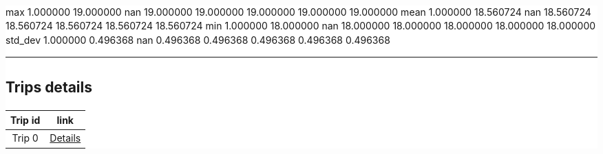   </thead>
  <tbody>
    <tr>
      <th id="T_0128b_level0_row0" class="row_heading level0 row0" >max</th>
      <td id="T_0128b_row0_col0" class="data row0 col0" >1.000000</td>
      <td id="T_0128b_row0_col1" class="data row0 col1" >19.000000</td>
      <td id="T_0128b_row0_col2" class="data row0 col2" >nan</td>
      <td id="T_0128b_row0_col3" class="data row0 col3" >19.000000</td>
      <td id="T_0128b_row0_col4" class="data row0 col4" >19.000000</td>
      <td id="T_0128b_row0_col5" class="data row0 col5" >19.000000</td>
      <td id="T_0128b_row0_col6" class="data row0 col6" >19.000000</td>
      <td id="T_0128b_row0_col7" class="data row0 col7" >19.000000</td>
    </tr>
    <tr>
      <th id="T_0128b_level0_row1" class="row_heading level0 row1" >mean</th>
      <td id="T_0128b_row1_col0" class="data row1 col0" >1.000000</td>
      <td id="T_0128b_row1_col1" class="data row1 col1" >18.560724</td>
      <td id="T_0128b_row1_col2" class="data row1 col2" >nan</td>
      <td id="T_0128b_row1_col3" class="data row1 col3" >18.560724</td>
      <td id="T_0128b_row1_col4" class="data row1 col4" >18.560724</td>
      <td id="T_0128b_row1_col5" class="data row1 col5" >18.560724</td>
      <td id="T_0128b_row1_col6" class="data row1 col6" >18.560724</td>
      <td id="T_0128b_row1_col7" class="data row1 col7" >18.560724</td>
    </tr>
    <tr>
      <th id="T_0128b_level0_row2" class="row_heading level0 row2" >min</th>
      <td id="T_0128b_row2_col0" class="data row2 col0" >1.000000</td>
      <td id="T_0128b_row2_col1" class="data row2 col1" >18.000000</td>
      <td id="T_0128b_row2_col2" class="data row2 col2" >nan</td>
      <td id="T_0128b_row2_col3" class="data row2 col3" >18.000000</td>
      <td id="T_0128b_row2_col4" class="data row2 col4" >18.000000</td>
      <td id="T_0128b_row2_col5" class="data row2 col5" >18.000000</td>
      <td id="T_0128b_row2_col6" class="data row2 col6" >18.000000</td>
      <td id="T_0128b_row2_col7" class="data row2 col7" >18.000000</td>
    </tr>
    <tr>
      <th id="T_0128b_level0_row3" class="row_heading level0 row3" >std_dev</th>
      <td id="T_0128b_row3_col0" class="data row3 col0" >1.000000</td>
      <td id="T_0128b_row3_col1" class="data row3 col1" >0.496368</td>
      <td id="T_0128b_row3_col2" class="data row3 col2" >nan</td>
      <td id="T_0128b_row3_col3" class="data row3 col3" >0.496368</td>
      <td id="T_0128b_row3_col4" class="data row3 col4" >0.496368</td>
      <td id="T_0128b_row3_col5" class="data row3 col5" >0.496368</td>
      <td id="T_0128b_row3_col6" class="data row3 col6" >0.496368</td>
      <td id="T_0128b_row3_col7" class="data row3 col7" >0.496368</td>
    </tr>
  </tbody>
</table>

---


## Trips details

|**Trip id**|**link**|
| :---: | :---: |
|Trip 0|[Details](aero/aero_0.md)|
